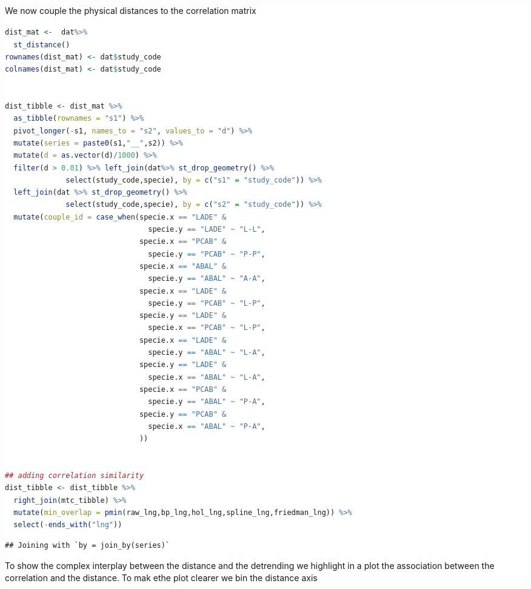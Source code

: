 We now couple the physical distances to the correlation matrix

``` r
dist_mat <-  dat%>% 
  st_distance() 
rownames(dist_mat) <- dat$study_code
colnames(dist_mat) <- dat$study_code


dist_tibble <- dist_mat %>% 
  as_tibble(rownames = "s1") %>% 
  pivot_longer(-s1, names_to = "s2", values_to = "d") %>% 
  mutate(series = paste0(s1,"__",s2)) %>% 
  mutate(d = as.vector(d)/1000) %>% 
  filter(d > 0.01) %>% left_join(dat%>% st_drop_geometry() %>% 
              select(study_code,specie), by = c("s1" = "study_code")) %>% 
  left_join(dat %>% st_drop_geometry() %>% 
              select(study_code,specie), by = c("s2" = "study_code")) %>% 
  mutate(couple_id = case_when(specie.x == "LADE" & 
                                 specie.y == "LADE" ~ "L-L",
                               specie.x == "PCAB" & 
                                 specie.y == "PCAB" ~ "P-P",
                               specie.x == "ABAL" & 
                                 specie.y == "ABAL" ~ "A-A",
                               specie.x == "LADE" & 
                                 specie.y == "PCAB" ~ "L-P",
                               specie.y == "LADE" & 
                                 specie.x == "PCAB" ~ "L-P",
                               specie.x == "LADE" & 
                                 specie.y == "ABAL" ~ "L-A",
                               specie.y == "LADE" & 
                                 specie.x == "ABAL" ~ "L-A",
                               specie.x == "PCAB" & 
                                 specie.y == "ABAL" ~ "P-A",
                               specie.y == "PCAB" & 
                                 specie.x == "ABAL" ~ "P-A",
                               )) 
  
  
## adding correlation similarity
dist_tibble <- dist_tibble %>% 
  right_join(mtc_tibble) %>% 
  mutate(min_overlap = pmin(raw_lng,bp_lng,hol_lng,spline_lng,friedman_lng)) %>% 
  select(-ends_with("lng"))
```

    ## Joining with `by = join_by(series)`

To show the complex interplay between the distance and the detrending we
highlight in a plot the association between the correlation and the
distance. To mak ethe plot clearer we bin the distance axis
